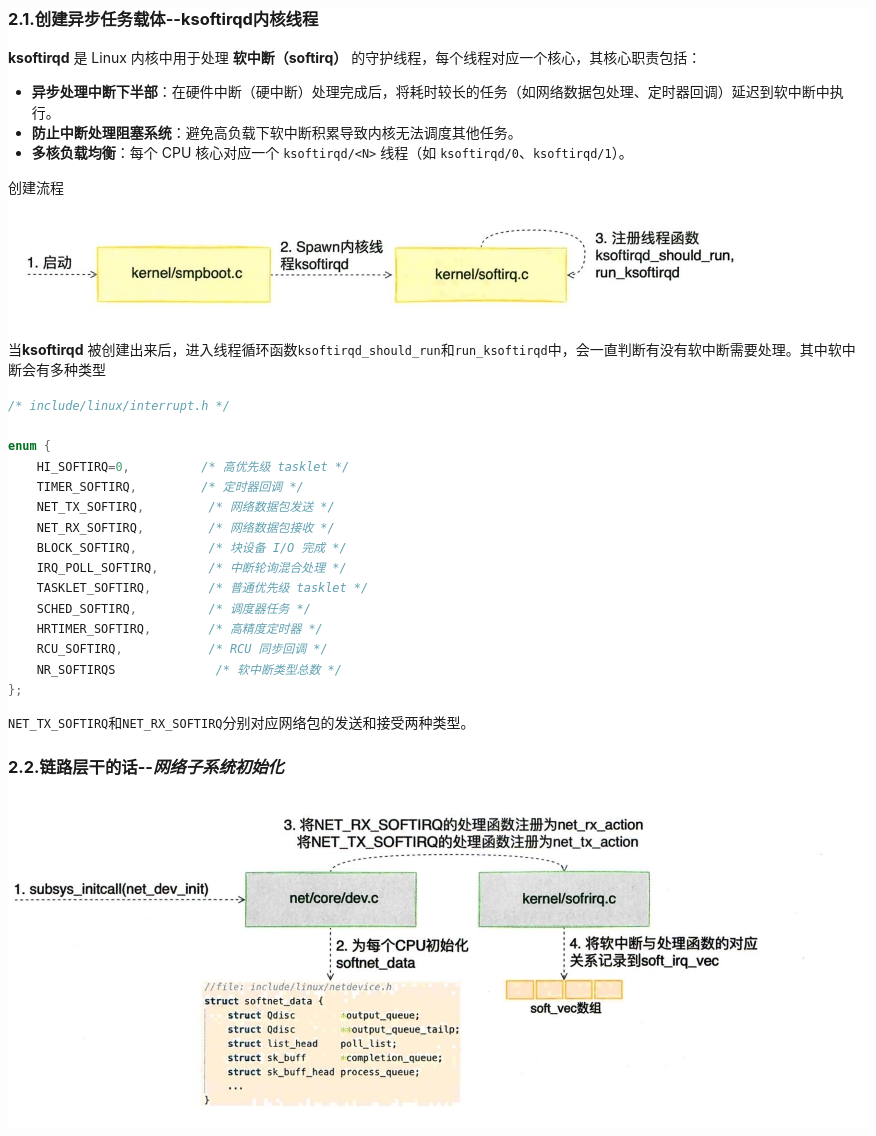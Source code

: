 ### 2.1.创建异步任务载体--ksoftirqd内核线程

**ksoftirqd** 是 Linux 内核中用于处理 **软中断（softirq）** 的守护线程，每个线程对应一个核心，其核心职责包括：

- **异步处理中断下半部**：在硬件中断（硬中断）处理完成后，将耗时较长的任务（如网络数据包处理、定时器回调）延迟到软中断中执行。
- **防止中断处理阻塞系统**：避免高负载下软中断积累导致内核无法调度其他任务。
- **多核负载均衡**：每个 CPU 核心对应一个 `ksoftirqd/<N>` 线程（如 `ksoftirqd/0`、`ksoftirqd/1`）。

创建流程

![微信截图_20250324164313](.\素材库\微信截图_20250324164313.png)

当**ksoftirqd** 被创建出来后，进入线程循环函数`ksoftirqd_should_run`和`run_ksoftirqd`中，会一直判断有没有软中断需要处理。其中软中断会有多种类型

```c
/* include/linux/interrupt.h */

enum {
    HI_SOFTIRQ=0,          /* 高优先级 tasklet */
    TIMER_SOFTIRQ,         /* 定时器回调 */
    NET_TX_SOFTIRQ,         /* 网络数据包发送 */
    NET_RX_SOFTIRQ,         /* 网络数据包接收 */
    BLOCK_SOFTIRQ,          /* 块设备 I/O 完成 */
    IRQ_POLL_SOFTIRQ,       /* 中断轮询混合处理 */
    TASKLET_SOFTIRQ,        /* 普通优先级 tasklet */
    SCHED_SOFTIRQ,          /* 调度器任务 */
    HRTIMER_SOFTIRQ,        /* 高精度定时器 */
    RCU_SOFTIRQ,            /* RCU 同步回调 */
    NR_SOFTIRQS              /* 软中断类型总数 */
};

```

`NET_TX_SOFTIRQ`和`NET_RX_SOFTIRQ`分别对应网络包的发送和接受两种类型。

### 2.2.链路层干的话--*网络子系统初始化*

![微信截图_20250326151201](.\素材库\微信截图_20250326151201.png)
